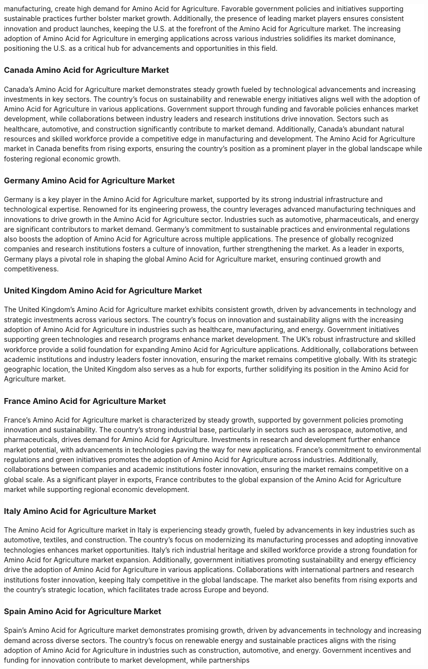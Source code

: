 manufacturing, create high demand for Amino Acid for Agriculture. Favorable government policies and initiatives supporting sustainable practices further bolster market growth. Additionally, the presence of leading market players ensures consistent innovation and product launches, keeping the U.S. at the forefront of the Amino Acid for Agriculture market. The increasing adoption of Amino Acid for Agriculture in emerging applications across various industries solidifies its market dominance, positioning the U.S. as a critical hub for advancements and opportunities in this field.</p><h3>Canada Amino Acid for Agriculture Market</h3><p>Canada&rsquo;s Amino Acid for Agriculture market demonstrates steady growth fueled by technological advancements and increasing investments in key sectors. The country&rsquo;s focus on sustainability and renewable energy initiatives aligns well with the adoption of Amino Acid for Agriculture in various applications. Government support through funding and favorable policies enhances market development, while collaborations between industry leaders and research institutions drive innovation. Sectors such as healthcare, automotive, and construction significantly contribute to market demand. Additionally, Canada&rsquo;s abundant natural resources and skilled workforce provide a competitive edge in manufacturing and development. The Amino Acid for Agriculture market in Canada benefits from rising exports, ensuring the country&rsquo;s position as a prominent player in the global landscape while fostering regional economic growth.</p><h3>Germany Amino Acid for Agriculture Market</h3><p>Germany is a key player in the Amino Acid for Agriculture market, supported by its strong industrial infrastructure and technological expertise. Renowned for its engineering prowess, the country leverages advanced manufacturing techniques and innovations to drive growth in the Amino Acid for Agriculture sector. Industries such as automotive, pharmaceuticals, and energy are significant contributors to market demand. Germany&rsquo;s commitment to sustainable practices and environmental regulations also boosts the adoption of Amino Acid for Agriculture across multiple applications. The presence of globally recognized companies and research institutions fosters a culture of innovation, further strengthening the market. As a leader in exports, Germany plays a pivotal role in shaping the global Amino Acid for Agriculture market, ensuring continued growth and competitiveness.</p><h3>United Kingdom Amino Acid for Agriculture Market</h3><p>The United Kingdom&rsquo;s Amino Acid for Agriculture market exhibits consistent growth, driven by advancements in technology and strategic investments across various sectors. The country&rsquo;s focus on innovation and sustainability aligns with the increasing adoption of Amino Acid for Agriculture in industries such as healthcare, manufacturing, and energy. Government initiatives supporting green technologies and research programs enhance market development. The UK&rsquo;s robust infrastructure and skilled workforce provide a solid foundation for expanding Amino Acid for Agriculture applications. Additionally, collaborations between academic institutions and industry leaders foster innovation, ensuring the market remains competitive globally. With its strategic geographic location, the United Kingdom also serves as a hub for exports, further solidifying its position in the Amino Acid for Agriculture market.</p><h3>France Amino Acid for Agriculture Market</h3><p>France&rsquo;s Amino Acid for Agriculture market is characterized by steady growth, supported by government policies promoting innovation and sustainability. The country&rsquo;s strong industrial base, particularly in sectors such as aerospace, automotive, and pharmaceuticals, drives demand for Amino Acid for Agriculture. Investments in research and development further enhance market potential, with advancements in technologies paving the way for new applications. France&rsquo;s commitment to environmental regulations and green initiatives promotes the adoption of Amino Acid for Agriculture across industries. Additionally, collaborations between companies and academic institutions foster innovation, ensuring the market remains competitive on a global scale. As a significant player in exports, France contributes to the global expansion of the Amino Acid for Agriculture market while supporting regional economic development.</p><h3>Italy Amino Acid for Agriculture Market</h3><p>The Amino Acid for Agriculture market in Italy is experiencing steady growth, fueled by advancements in key industries such as automotive, textiles, and construction. The country&rsquo;s focus on modernizing its manufacturing processes and adopting innovative technologies enhances market opportunities. Italy&rsquo;s rich industrial heritage and skilled workforce provide a strong foundation for Amino Acid for Agriculture market expansion. Additionally, government initiatives promoting sustainability and energy efficiency drive the adoption of Amino Acid for Agriculture in various applications. Collaborations with international partners and research institutions foster innovation, keeping Italy competitive in the global landscape. The market also benefits from rising exports and the country&rsquo;s strategic location, which facilitates trade across Europe and beyond.</p><h3>Spain Amino Acid for Agriculture Market</h3><p>Spain&rsquo;s Amino Acid for Agriculture market demonstrates promising growth, driven by advancements in technology and increasing demand across diverse sectors. The country&rsquo;s focus on renewable energy and sustainable practices aligns with the rising adoption of Amino Acid for Agriculture in industries such as construction, automotive, and energy. Government incentives and funding for innovation contribute to market development, while partnerships